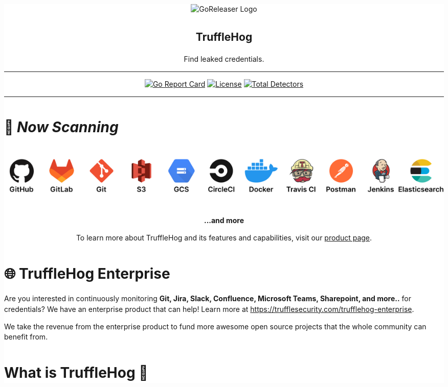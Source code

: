 <p align="center">
  <img alt="GoReleaser Logo" src="https://storage.googleapis.com/trufflehog-static-sources/pixel_pig.png" height="140" />
  <h2 align="center">TruffleHog</h2>
  <p align="center">Find leaked credentials.</p>
</p>

---

<div align="center">

[![Go Report Card](https://goreportcard.com/badge/github.com/trufflesecurity/trufflehog/v3)](https://goreportcard.com/report/github.com/trufflesecurity/trufflehog/v3)
[![License](https://img.shields.io/badge/license-AGPL--3.0-brightgreen)](/LICENSE)
[![Total Detectors](https://img.shields.io/github/directory-file-count/trufflesecurity/truffleHog/pkg/detectors?label=Total%20Detectors&type=dir)](/pkg/detectors)

</div>

---

# :mag_right: _Now Scanning_

<div align="center">

<img src="assets/scanning_logos.svg">

**...and more**

To learn more about TruffleHog and its features and capabilities, visit our [product page](https://trufflesecurity.com/trufflehog?gclid=CjwKCAjwouexBhAuEiwAtW_Zx5IW87JNj97Ci7heFnA5ar6-DuNzT2Y5nIl9DuZ-FOUqx0Qg3vb9nxoClcEQAvD_BwE).

</div>

# :globe_with_meridians: TruffleHog Enterprise

Are you interested in continuously monitoring **Git, Jira, Slack, Confluence, Microsoft Teams, Sharepoint, and more..** for credentials? We have an enterprise product that can help! Learn more at <https://trufflesecurity.com/trufflehog-enterprise>.

We take the revenue from the enterprise product to fund more awesome open source projects that the whole community can benefit from.

</div>

# What is TruffleHog 🐽
